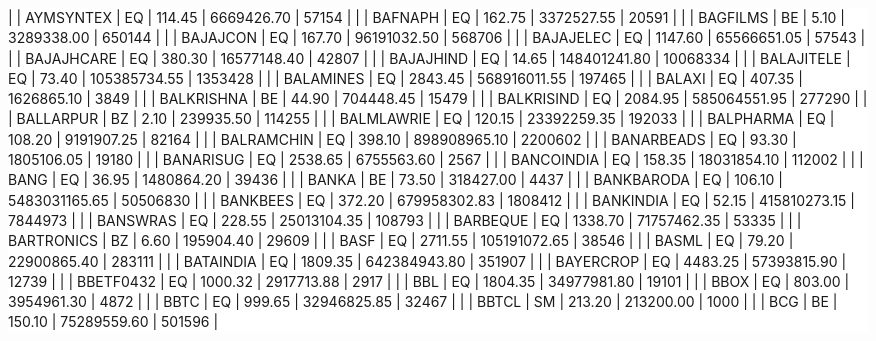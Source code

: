 |  | AYMSYNTEX | EQ | 114.45 | 6669426.70 | 57154 |
|  | BAFNAPH | EQ | 162.75 | 3372527.55 | 20591 |
|  | BAGFILMS | BE | 5.10 | 3289338.00 | 650144 |
|  | BAJAJCON | EQ | 167.70 | 96191032.50 | 568706 |
|  | BAJAJELEC | EQ | 1147.60 | 65566651.05 | 57543 |
|  | BAJAJHCARE | EQ | 380.30 | 16577148.40 | 42807 |
|  | BAJAJHIND | EQ | 14.65 | 148401241.80 | 10068334 |
|  | BALAJITELE | EQ | 73.40 | 105385734.55 | 1353428 |
|  | BALAMINES | EQ | 2843.45 | 568916011.55 | 197465 |
|  | BALAXI | EQ | 407.35 | 1626865.10 | 3849 |
|  | BALKRISHNA | BE | 44.90 | 704448.45 | 15479 |
|  | BALKRISIND | EQ | 2084.95 | 585064551.95 | 277290 |
|  | BALLARPUR | BZ | 2.10 | 239935.50 | 114255 |
|  | BALMLAWRIE | EQ | 120.15 | 23392259.35 | 192033 |
|  | BALPHARMA | EQ | 108.20 | 9191907.25 | 82164 |
|  | BALRAMCHIN | EQ | 398.10 | 898908965.10 | 2200602 |
|  | BANARBEADS | EQ | 93.30 | 1805106.05 | 19180 |
|  | BANARISUG | EQ | 2538.65 | 6755563.60 | 2567 |
|  | BANCOINDIA | EQ | 158.35 | 18031854.10 | 112002 |
|  | BANG | EQ | 36.95 | 1480864.20 | 39436 |
|  | BANKA | BE | 73.50 | 318427.00 | 4437 |
|  | BANKBARODA | EQ | 106.10 | 5483031165.65 | 50506830 |
|  | BANKBEES | EQ | 372.20 | 679958302.83 | 1808412 |
|  | BANKINDIA | EQ | 52.15 | 415810273.15 | 7844973 |
|  | BANSWRAS | EQ | 228.55 | 25013104.35 | 108793 |
|  | BARBEQUE | EQ | 1338.70 | 71757462.35 | 53335 |
|  | BARTRONICS | BZ | 6.60 | 195904.40 | 29609 |
|  | BASF | EQ | 2711.55 | 105191072.65 | 38546 |
|  | BASML | EQ | 79.20 | 22900865.40 | 283111 |
|  | BATAINDIA | EQ | 1809.35 | 642384943.80 | 351907 |
|  | BAYERCROP | EQ | 4483.25 | 57393815.90 | 12739 |
|  | BBETF0432 | EQ | 1000.32 | 2917713.88 | 2917 |
|  | BBL | EQ | 1804.35 | 34977981.80 | 19101 |
|  | BBOX | EQ | 803.00 | 3954961.30 | 4872 |
|  | BBTC | EQ | 999.65 | 32946825.85 | 32467 |
|  | BBTCL | SM | 213.20 | 213200.00 | 1000 |
|  | BCG | BE | 150.10 | 75289559.60 | 501596 |